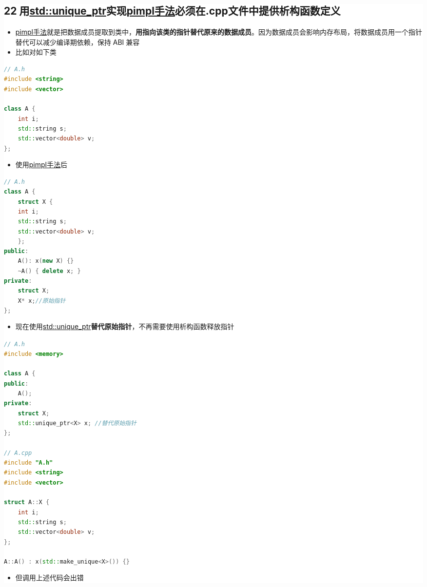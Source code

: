 ## 22 用[std::unique_ptr](https://en.cppreference.com/w/cpp/memory/unique_ptr)实现[pimpl手法](https://en.cppreference.com/w/cpp/language/pimpl)必须在.cpp文件中提供析构函数定义

* [pimpl手法](https://en.cppreference.com/w/cpp/language/pimpl)就是把数据成员提取到类中，**用指向该类的指针替代原来的数据成员**。因为数据成员会影响内存布局，将数据成员用一个指针替代可以减少编译期依赖，保持 ABI 兼容
* 比如对如下类
```cpp
// A.h
#include <string>
#include <vector>

class A {
    int i;
    std::string s;
    std::vector<double> v;
};
```
* 使用[pimpl手法](https://en.cppreference.com/w/cpp/language/pimpl)后
```cpp
// A.h
class A {
    struct X {
    int i;
    std::string s;
    std::vector<double> v;
    };
public:
    A(): x(new X) {}
    ~A() { delete x; }
private:
    struct X;
    X* x;//原始指针
};
```
* 现在使用[std::unique_ptr](https://en.cppreference.com/w/cpp/memory/unique_ptr)**替代原始指针**，不再需要使用析构函数释放指针
```cpp
// A.h
#include <memory>

class A {
public:
    A();
private:
    struct X;
    std::unique_ptr<X> x; //替代原始指针
};

// A.cpp
#include "A.h"
#include <string>
#include <vector>

struct A::X {
    int i;
    std::string s;
    std::vector<double> v;
};

A::A() : x(std::make_unique<X>()) {}
```
* 但调用上述代码会出错
```cpp
```